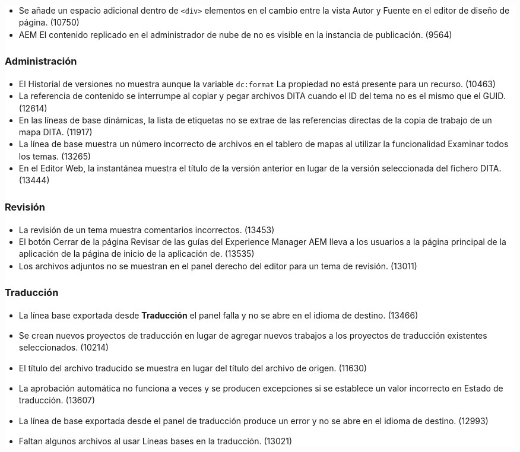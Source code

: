 - Se añade un espacio adicional dentro de `<div>` elementos en el cambio entre la vista Autor y Fuente en el editor de diseño de página. (10750)
- AEM El contenido replicado en el administrador de nube de no es visible en la instancia de publicación. (9564)


### Administración

- El Historial de versiones no muestra aunque la variable `dc:format` La propiedad no está presente para un recurso. (10463)
- La referencia de contenido se interrumpe al copiar y pegar archivos DITA cuando el ID del tema no es el mismo que el GUID. (12614)
- En las líneas de base dinámicas, la lista de etiquetas no se extrae de las referencias directas de la copia de trabajo de un mapa DITA. (11917)
- La línea de base muestra un número incorrecto de archivos en el tablero de mapas al utilizar la funcionalidad Examinar todos los temas. (13265)
- En el Editor Web, la instantánea muestra el título de la versión anterior en lugar de la versión seleccionada del fichero DITA. (13444)

### Revisión

- La revisión de un tema muestra comentarios incorrectos. (13453)
- El botón Cerrar de la página Revisar de las guías del Experience Manager AEM lleva a los usuarios a la página principal de la aplicación de la página de inicio de la aplicación de. (13535)
- Los archivos adjuntos no se muestran en el panel derecho del editor para un tema de revisión. (13011)



### Traducción

- La línea base exportada desde **Traducción** el panel falla y no se abre en el idioma de destino. (13466)

- Se crean nuevos proyectos de traducción en lugar de agregar nuevos trabajos a los proyectos de traducción existentes seleccionados.  (10214)
- El título del archivo traducido se muestra en lugar del título del archivo de origen. (11630)
- La aprobación automática no funciona a veces y se producen excepciones si se establece un valor incorrecto en Estado de traducción. (13607)
- La línea de base exportada desde el panel de traducción produce un error y no se abre en el idioma de destino. (12993)
- Faltan algunos archivos al usar Líneas bases en la traducción. (13021)

